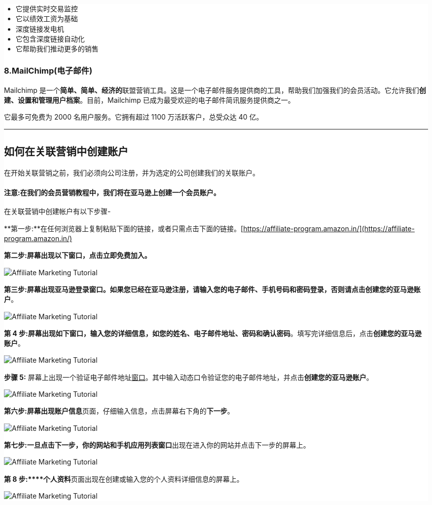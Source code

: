 *   它提供实时交易监控
*   它以绩效工资为基础
*   深度链接发电机
*   它包含深度链接自动化
*   它帮助我们推动更多的销售

### 8.MailChimp(电子邮件)

Mailchimp 是一个**简单、简单、经济的**联盟营销工具。这是一个电子邮件服务提供商的工具，帮助我们加强我们的会员活动。它允许我们**创建、设置和管理用户档案**。目前，Mailchimp 已成为最受欢迎的电子邮件简讯服务提供商之一。

它最多可免费为 2000 名用户服务。它拥有超过 1100 万活跃客户，总受众达 40 亿。

* * *

## 如何在关联营销中创建账户

在开始关联营销之前，我们必须向公司注册，并为选定的公司创建我们的关联账户。

#### 注意:在我们的会员营销教程中，我们将在亚马逊上创建一个会员账户。

在关联营销中创建帐户有以下步骤-

**第一步:**在任何浏览器上复制粘贴下面的链接，或者只需点击下面的链接。[https://affiliate-program.amazon.in/](https://affiliate-program.amazon.in/)

**第二步:**屏幕出现以下窗口，点击**立即免费加入。**

![Affiliate Marketing Tutorial](../Images/b2f5c0d659b6697f0f6ec67e8a282b45.png)

**第三步:**屏幕出现亚马逊登录窗口。如果您已经在亚马逊注册，请输入您的电子邮件、手机号码和密码登录，否则请点击**创建您的亚马逊账户**。

![Affiliate Marketing Tutorial](../Images/1dd3ce62299021be93e3734990847f1b.png)

**第 4 步:**屏幕出现如下窗口，输入您的详细信息，如**您的姓名、电子邮件地址、密码和确认密码**。填写完详细信息后，点击**创建您的亚马逊账户**。

![Affiliate Marketing Tutorial](../Images/76a301faaf304c0c3de59e06ff9230a8.png)

**步骤 5:** 屏幕上出现一个验证电子邮件地址[窗口](https://www.javatpoint.com/windows)。其中输入动态口令验证您的电子邮件地址，并点击**创建您的亚马逊账户**。

![Affiliate Marketing Tutorial](../Images/eff4e4a3dcd8841861c655849bf84dbb.png)

**第六步:屏幕出现账户信息**页面，仔细输入信息，点击屏幕右下角的**下一步**。

![Affiliate Marketing Tutorial](../Images/c0d950a8c2c5de1b57d59004393c1b4f.png)

**第七步:**一旦点击下一步，你的**网站和手机应用列表窗口**出现在进入你的网站并点击下一步的屏幕上。

![Affiliate Marketing Tutorial](../Images/124c69afe1af5294db258da92f32ec02.png)

**第 8 步:****个人资料**页面出现在创建或输入您的个人资料详细信息的屏幕上。

![Affiliate Marketing Tutorial](../Images/8087d686b4ae58ab2f77a142539d89e3.png)
